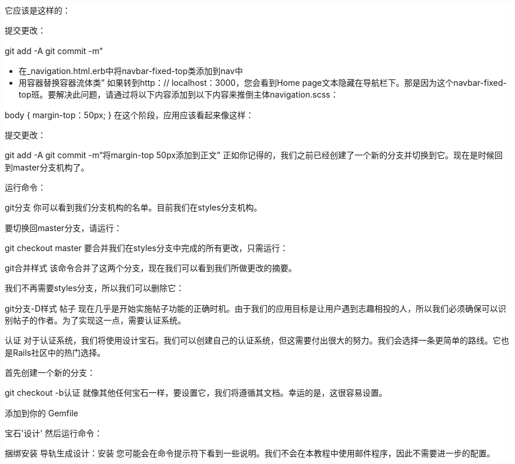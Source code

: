   它应该是这样的：

  <div class =“container”>
  提交更改：

  git add -A
  git commit -m“
  - 在_navigation.html.erb中将navbar-fixed-top类添加到nav中
  - 用容器替换容器流体类”
  如果转到http：// localhost：3000，您会看到Home page文本隐藏在导航栏下。那是因为这个navbar-fixed-top班。要解决此问题，请通过将以下内容添加到以下内容来推倒主体navigation.scss：

  body {
  margin-top：50px;
  }
  在这个阶段，应用应该看起来像这样：


  提交更改：

  git add -A
  git commit -m“将margin-top 50px添加到正文”
  正如你记得的，我们之前已经创建了一个新的分支并切换到它。现在是时候回到master分支机构了。

  运行命令：

  git分支
  你可以看到我们分支机构的名单。目前我们在styles分支机构。


  要切换回master分支，请运行：

  git checkout master
  要合并我们在styles分支中完成的所有更改，只需运行：

  git合并样式
  该命令合并了这两个分支，现在我们可以看到我们所做更改的摘要。


  我们不再需要styles分支，所以我们可以删除它：

  git分支-D样式
  帖子
  现在几乎是开始实施帖子功能的正确时机。由于我们的应用目标是让用户遇到志趣相投的人，所以我们必须确保可以识别帖子的作者。为了实现这一点，需要认证系统。

  认证
  对于认证系统，我们将使用设计宝石。我们可以创建自己的认证系统，但这需要付出很大的努力。我们会选择一条更简单的路线。它也是Rails社区中的热门选择。

  首先创建一个新的分支：

  git checkout -b认证
  就像其他任何宝石一样，要设置它，我们将遵循其文档。幸运的是，这很容易设置。

  添加到你的 Gemfile

  宝石'设计'
  然后运行命令：

  捆绑安装
  导轨生成设计：安装
  您可能会在命令提示符下看到一些说明。我们不会在本教程中使用邮件程序，因此不需要进一步的配置。
